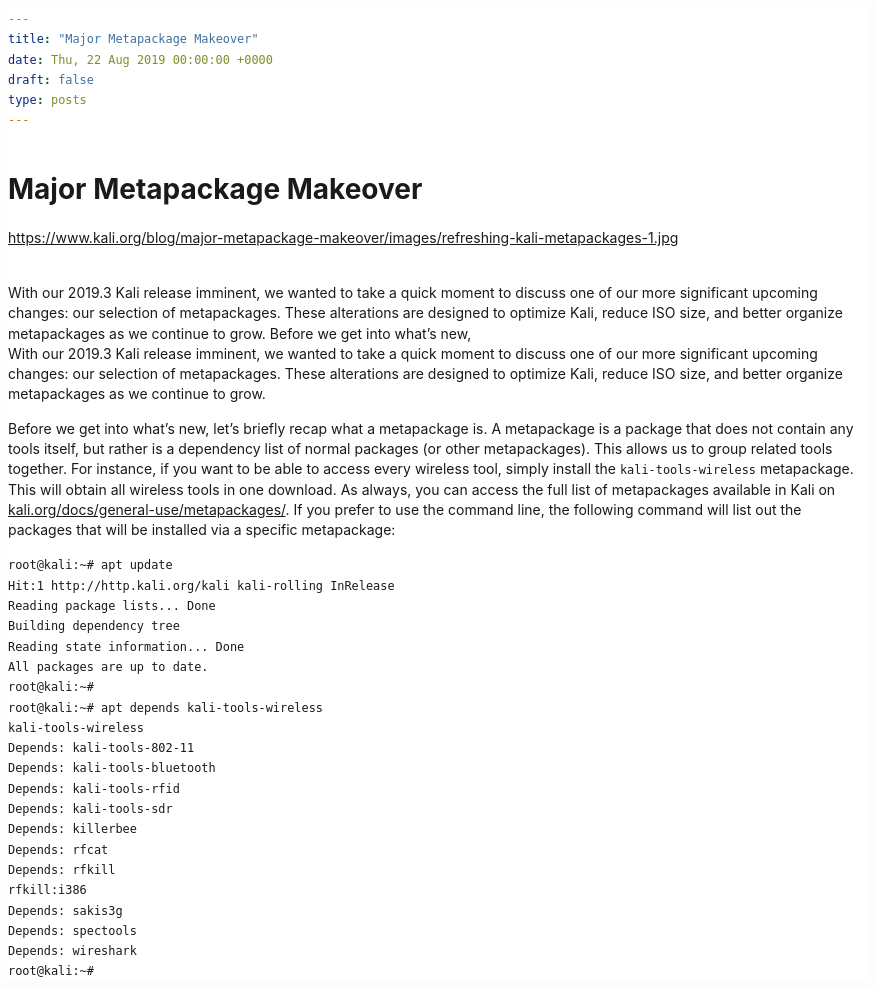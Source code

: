 ```yaml
---
title: "Major Metapackage Makeover"
date: Thu, 22 Aug 2019 00:00:00 +0000
draft: false
type: posts
---
```

# Major Metapackage Makeover
https://www.kali.org/blog/major-metapackage-makeover/images/refreshing-kali-metapackages-1.jpg
<br/>

<br/>
With our 2019.3 Kali release imminent, we wanted to take a quick moment to discuss one of our more significant upcoming changes: our selection of metapackages. These alterations are designed to optimize Kali, reduce ISO size, and better organize metapackages as we continue to grow. Before we get into what&rsquo;s new,
<br/>
With our 2019.3 Kali release imminent, we wanted to take a quick moment to discuss one of our more significant upcoming changes: our selection of metapackages. These alterations are designed to optimize Kali, reduce ISO size, and better organize metapackages as we continue to grow.

Before we get into what’s new, let’s briefly recap what a metapackage is. A metapackage is a package that does not contain any tools itself, but rather is a dependency list of normal packages (or other metapackages). This allows us to group related tools together. For instance, if you want to be able to access every wireless tool, simply install the `kali-tools-wireless` metapackage. This will obtain all wireless tools in one download. As always, you can access the full list of metapackages available in Kali on [kali.org/docs/general-use/metapackages/](https://www.kali.org/docs/general-use/metapackages/). If you prefer to use the command line, the following command will list out the packages that will be installed via a specific metapackage:

```console
root@kali:~# apt update
Hit:1 http://http.kali.org/kali kali-rolling InRelease
Reading package lists... Done
Building dependency tree
Reading state information... Done
All packages are up to date.
root@kali:~#
root@kali:~# apt depends kali-tools-wireless
kali-tools-wireless
Depends: kali-tools-802-11
Depends: kali-tools-bluetooth
Depends: kali-tools-rfid
Depends: kali-tools-sdr
Depends: killerbee
Depends: rfcat
Depends: rfkill
rfkill:i386
Depends: sakis3g
Depends: spectools
Depends: wireshark
root@kali:~#
```
